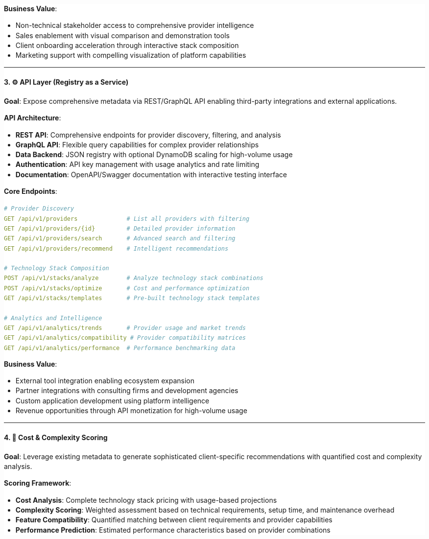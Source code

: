 **Business Value**:
- Non-technical stakeholder access to comprehensive provider intelligence
- Sales enablement with visual comparison and demonstration tools
- Client onboarding acceleration through interactive stack composition
- Marketing support with compelling visualization of platform capabilities

---

#### **3. ⚙️ API Layer (Registry as a Service)**
**Goal**: Expose comprehensive metadata via REST/GraphQL API enabling third-party integrations and external applications.

**API Architecture**:
- **REST API**: Comprehensive endpoints for provider discovery, filtering, and analysis
- **GraphQL API**: Flexible query capabilities for complex provider relationships
- **Data Backend**: JSON registry with optional DynamoDB scaling for high-volume usage
- **Authentication**: API key management with usage analytics and rate limiting
- **Documentation**: OpenAPI/Swagger documentation with interactive testing interface

**Core Endpoints**:
```yaml
# Provider Discovery
GET /api/v1/providers              # List all providers with filtering
GET /api/v1/providers/{id}         # Detailed provider information
GET /api/v1/providers/search       # Advanced search and filtering
GET /api/v1/providers/recommend    # Intelligent recommendations

# Technology Stack Composition
POST /api/v1/stacks/analyze        # Analyze technology stack combinations
POST /api/v1/stacks/optimize       # Cost and performance optimization
GET /api/v1/stacks/templates       # Pre-built technology stack templates

# Analytics and Intelligence
GET /api/v1/analytics/trends       # Provider usage and market trends
GET /api/v1/analytics/compatibility # Provider compatibility matrices
GET /api/v1/analytics/performance  # Performance benchmarking data
```

**Business Value**:
- External tool integration enabling ecosystem expansion
- Partner integrations with consulting firms and development agencies
- Custom application development using platform intelligence
- Revenue opportunities through API monetization for high-volume usage

---

#### **4. 🧮 Cost & Complexity Scoring**
**Goal**: Leverage existing metadata to generate sophisticated client-specific recommendations with quantified cost and complexity analysis.

**Scoring Framework**:
- **Cost Analysis**: Complete technology stack pricing with usage-based projections
- **Complexity Scoring**: Weighted assessment based on technical requirements, setup time, and maintenance overhead
- **Feature Compatibility**: Quantified matching between client requirements and provider capabilities
- **Performance Prediction**: Estimated performance characteristics based on provider combinations
